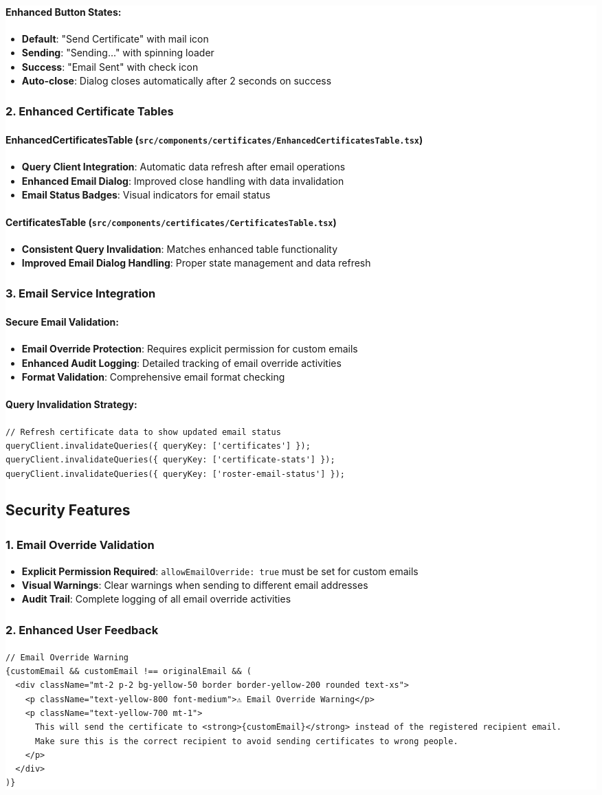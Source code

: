#### Enhanced Button States:
- **Default**: "Send Certificate" with mail icon
- **Sending**: "Sending..." with spinning loader
- **Success**: "Email Sent" with check icon
- **Auto-close**: Dialog closes automatically after 2 seconds on success

### 2. Enhanced Certificate Tables

#### EnhancedCertificatesTable (`src/components/certificates/EnhancedCertificatesTable.tsx`)
- **Query Client Integration**: Automatic data refresh after email operations
- **Enhanced Email Dialog**: Improved close handling with data invalidation
- **Email Status Badges**: Visual indicators for email status

#### CertificatesTable (`src/components/certificates/CertificatesTable.tsx`)
- **Consistent Query Invalidation**: Matches enhanced table functionality
- **Improved Email Dialog Handling**: Proper state management and data refresh

### 3. Email Service Integration

#### Secure Email Validation:
- **Email Override Protection**: Requires explicit permission for custom emails
- **Enhanced Audit Logging**: Detailed tracking of email override activities
- **Format Validation**: Comprehensive email format checking

#### Query Invalidation Strategy:
```tsx
// Refresh certificate data to show updated email status
queryClient.invalidateQueries({ queryKey: ['certificates'] });
queryClient.invalidateQueries({ queryKey: ['certificate-stats'] });
queryClient.invalidateQueries({ queryKey: ['roster-email-status'] });
```

## Security Features

### 1. Email Override Validation
- **Explicit Permission Required**: `allowEmailOverride: true` must be set for custom emails
- **Visual Warnings**: Clear warnings when sending to different email addresses
- **Audit Trail**: Complete logging of all email override activities

### 2. Enhanced User Feedback
```tsx
// Email Override Warning
{customEmail && customEmail !== originalEmail && (
  <div className="mt-2 p-2 bg-yellow-50 border border-yellow-200 rounded text-xs">
    <p className="text-yellow-800 font-medium">⚠️ Email Override Warning</p>
    <p className="text-yellow-700 mt-1">
      This will send the certificate to <strong>{customEmail}</strong> instead of the registered recipient email.
      Make sure this is the correct recipient to avoid sending certificates to wrong people.
    </p>
  </div>
)}
```
